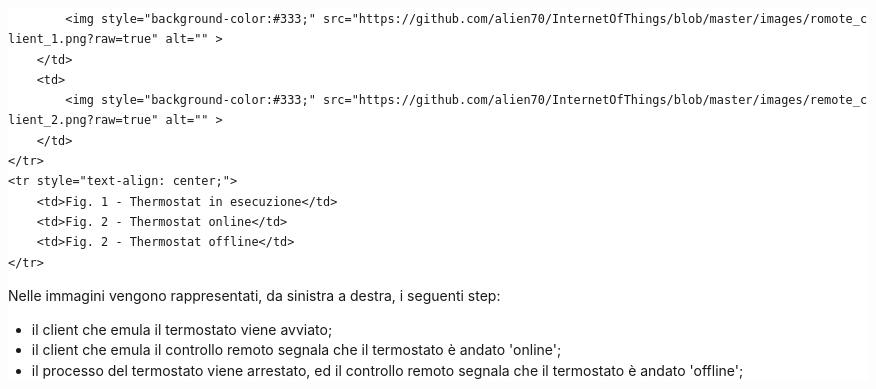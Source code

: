             <img style="background-color:#333;" src="https://github.com/alien70/InternetOfThings/blob/master/images/romote_client_1.png?raw=true" alt="" >
        </td>
        <td>
            <img style="background-color:#333;" src="https://github.com/alien70/InternetOfThings/blob/master/images/remote_client_2.png?raw=true" alt="" >
        </td>
    </tr>
    <tr style="text-align: center;">
        <td>Fig. 1 - Thermostat in esecuzione</td>
        <td>Fig. 2 - Thermostat online</td>
        <td>Fig. 2 - Thermostat offline</td>
    </tr>
</table>

Nelle immagini vengono rappresentati, da sinistra a destra, i seguenti step:
* il client che emula il termostato viene avviato;
* il client che emula il controllo remoto segnala che il termostato è andato 'online';  
* il processo del termostato viene arrestato, ed il controllo remoto segnala che il termostato è andato 'offline';  
